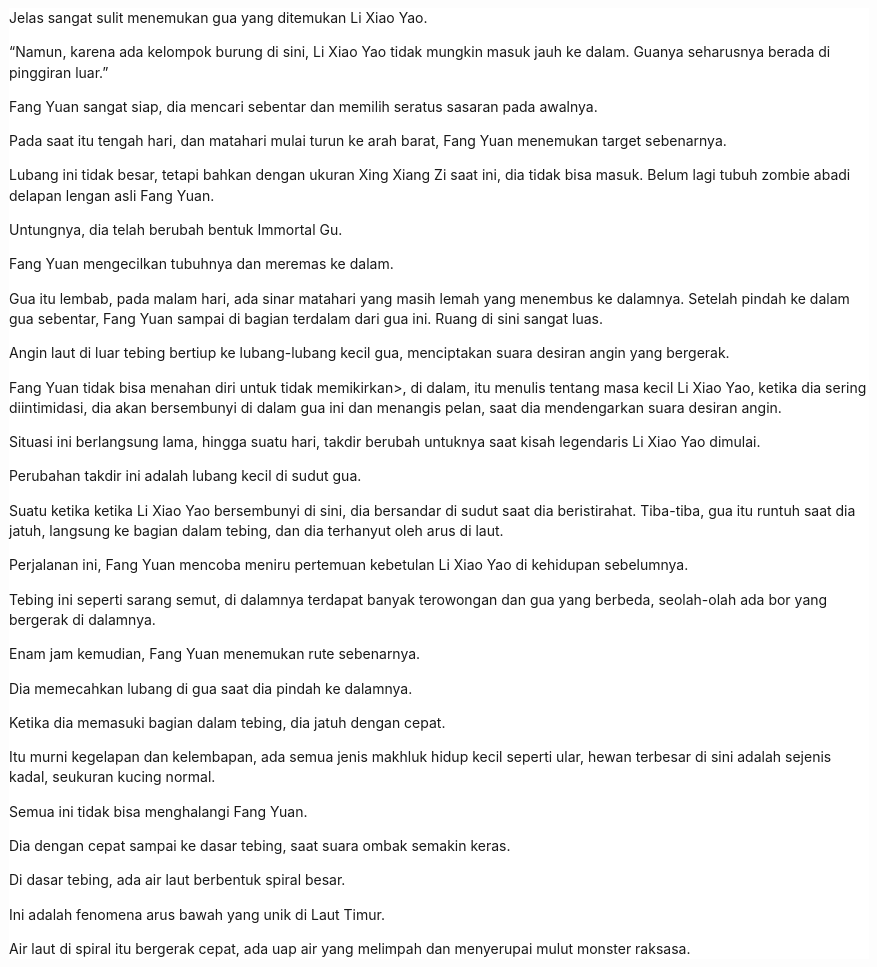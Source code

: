Jelas sangat sulit menemukan gua yang ditemukan Li Xiao Yao.

“Namun, karena ada kelompok burung di sini, Li Xiao Yao tidak mungkin masuk jauh ke dalam. Guanya seharusnya berada di pinggiran luar.”

Fang Yuan sangat siap, dia mencari sebentar dan memilih seratus sasaran pada awalnya.

Pada saat itu tengah hari, dan matahari mulai turun ke arah barat, Fang Yuan menemukan target sebenarnya.

Lubang ini tidak besar, tetapi bahkan dengan ukuran Xing Xiang Zi saat ini, dia tidak bisa masuk. Belum lagi tubuh zombie abadi delapan lengan asli Fang Yuan.

Untungnya, dia telah berubah bentuk Immortal Gu.

Fang Yuan mengecilkan tubuhnya dan meremas ke dalam.

Gua itu lembab, pada malam hari, ada sinar matahari yang masih lemah yang menembus ke dalamnya. Setelah pindah ke dalam gua sebentar, Fang Yuan sampai di bagian terdalam dari gua ini. Ruang di sini sangat luas.

Angin laut di luar tebing bertiup ke lubang-lubang kecil gua, menciptakan suara desiran angin yang bergerak.

Fang Yuan tidak bisa menahan diri untuk tidak memikirkan>, di dalam, itu menulis tentang masa kecil Li Xiao Yao, ketika dia sering diintimidasi, dia akan bersembunyi di dalam gua ini dan menangis pelan, saat dia mendengarkan suara desiran angin.

Situasi ini berlangsung lama, hingga suatu hari, takdir berubah untuknya saat kisah legendaris Li Xiao Yao dimulai.

Perubahan takdir ini adalah lubang kecil di sudut gua.

Suatu ketika ketika Li Xiao Yao bersembunyi di sini, dia bersandar di sudut saat dia beristirahat. Tiba-tiba, gua itu runtuh saat dia jatuh, langsung ke bagian dalam tebing, dan dia terhanyut oleh arus di laut.

Perjalanan ini, Fang Yuan mencoba meniru pertemuan kebetulan Li Xiao Yao di kehidupan sebelumnya.

Tebing ini seperti sarang semut, di dalamnya terdapat banyak terowongan dan gua yang berbeda, seolah-olah ada bor yang bergerak di dalamnya.

Enam jam kemudian, Fang Yuan menemukan rute sebenarnya.

Dia memecahkan lubang di gua saat dia pindah ke dalamnya.

Ketika dia memasuki bagian dalam tebing, dia jatuh dengan cepat.

Itu murni kegelapan dan kelembapan, ada semua jenis makhluk hidup kecil seperti ular, hewan terbesar di sini adalah sejenis kadal, seukuran kucing normal.

Semua ini tidak bisa menghalangi Fang Yuan.

Dia dengan cepat sampai ke dasar tebing, saat suara ombak semakin keras.

Di dasar tebing, ada air laut berbentuk spiral besar.



Ini adalah fenomena arus bawah yang unik di Laut Timur.

Air laut di spiral itu bergerak cepat, ada uap air yang melimpah dan menyerupai mulut monster raksasa.
